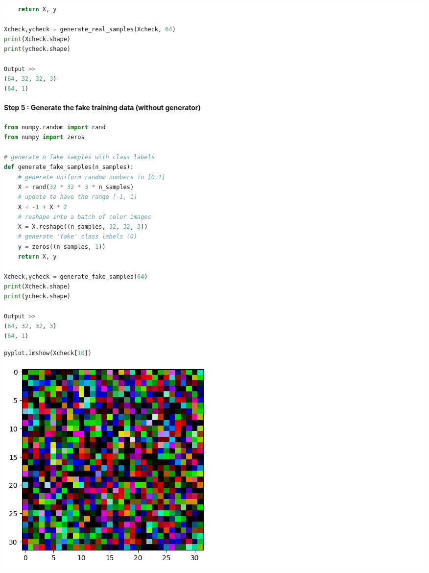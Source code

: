 ```python
    return X, y

Xcheck,ycheck = generate_real_samples(Xcheck, 64)
print(Xcheck.shape)
print(ycheck.shape)

Output >>
(64, 32, 32, 3)
(64, 1)
```
#### Step 5 : Generate the fake training data (without generator)

```python
from numpy.random import rand
from numpy import zeros

# generate n fake samples with class labels
def generate_fake_samples(n_samples):
    # generate uniform random numbers in [0,1]
    X = rand(32 * 32 * 3 * n_samples)
    # update to have the range [-1, 1]
    X = -1 + X * 2
    # reshape into a batch of color images
    X = X.reshape((n_samples, 32, 32, 3))
    # generate 'fake' class labels (0)
    y = zeros((n_samples, 1))
    return X, y

Xcheck,ycheck = generate_fake_samples(64)
print(Xcheck.shape)
print(ycheck.shape)

Output >>
(64, 32, 32, 3)
(64, 1)
```

```python
pyplot.imshow(Xcheck[10])
```
![](/images/genai/noise.png)
